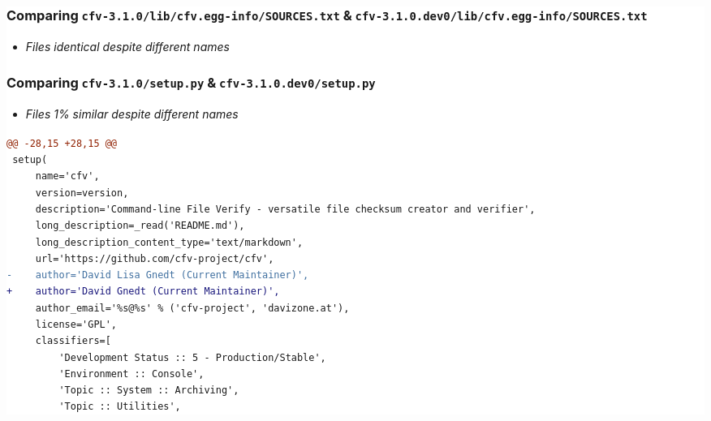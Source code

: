 ### Comparing `cfv-3.1.0/lib/cfv.egg-info/SOURCES.txt` & `cfv-3.1.0.dev0/lib/cfv.egg-info/SOURCES.txt`

 * *Files identical despite different names*

### Comparing `cfv-3.1.0/setup.py` & `cfv-3.1.0.dev0/setup.py`

 * *Files 1% similar despite different names*

```diff
@@ -28,15 +28,15 @@
 setup(
     name='cfv',
     version=version,
     description='Command-line File Verify - versatile file checksum creator and verifier',
     long_description=_read('README.md'),
     long_description_content_type='text/markdown',
     url='https://github.com/cfv-project/cfv',
-    author='David Lisa Gnedt (Current Maintainer)',
+    author='David Gnedt (Current Maintainer)',
     author_email='%s@%s' % ('cfv-project', 'davizone.at'),
     license='GPL',
     classifiers=[
         'Development Status :: 5 - Production/Stable',
         'Environment :: Console',
         'Topic :: System :: Archiving',
         'Topic :: Utilities',
```

